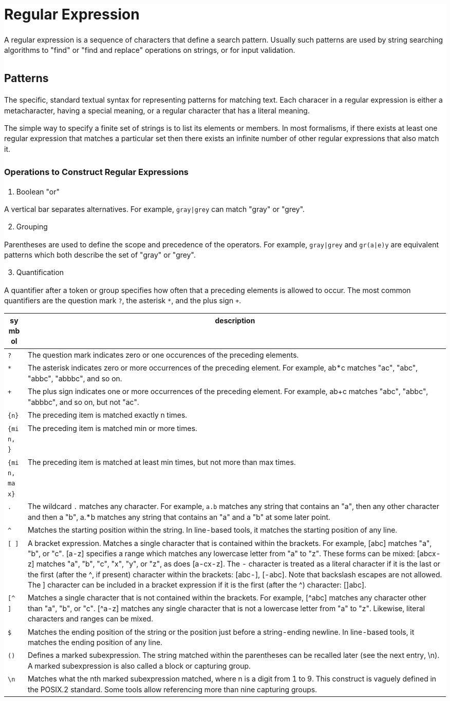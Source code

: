 # Regular Expression

A regular expression is a sequence of characters that define a search pattern. Usually such patterns are used by string searching algorithms to "find" or "find and replace" operations on strings, or for input validation.

## Patterns

The specific, standard textual syntax for representing patterns for matching text. Each characer in a regular expression is either a metacharacter, having a special meaning, or a regular character that has a literal meaning.

The simple way to specify a finite set of strings is to list its elements or members. In most formalisms, if there exists at least one regular expression that matches a particular set then there exists an infinite number of other regular expressions that also match it.

### Operations to Construct Regular Expressions

1. Boolean "or"

A vertical bar separates alternatives. For example, `gray|grey` can match "gray" or "grey".

2. Grouping

Parentheses are used to define the scope and precedence of the operators. For example, `gray|grey` and `gr(a|e)y` are equivalent patterns which both describe the set of "gray" or "grey".

3. Quantification

A quantifier after a token or group specifies how often that a preceding elements is allowed to occur. The most common quantifiers are the question mark `?`, the asterisk `*`, and the plus sign `+`.

| symbol | description |
|----|----|
|`?` | The question mark indicates zero or one occurences of the preceding elements. |
|`*` | The asterisk indicates zero or more occurrences of the preceding element. For example, ab\*c matches "ac", "abc", "abbc", "abbbc", and so on. |
|`+` | The plus sign indicates one or more occurrences of the preceding element. For example, ab+c matches "abc", "abbc", "abbbc", and so on, but not "ac". |
|`{n}` | The preceding item is matched exactly n times. |
|`{min, }` | The preceding item is matched min or more times. |
|`{min, max}` | The preceding item is matched at least min times, but not more than max times. |
|`.` | The wildcard `.` matches any character. For example, `a.b` matches any string that contains an "a", then any other character and then a "b", a.*b matches any string that contains an "a" and a "b" at some later point. |
|`^` | Matches the starting position within the string. In line-based tools, it matches the starting position of any line.|
|`[ ]` | A bracket expression. Matches a single character that is contained within the brackets. For example, [abc] matches "a", "b", or "c". [a-z] specifies a range which matches any lowercase letter from "a" to "z". These forms can be mixed: [abcx-z] matches "a", "b", "c", "x", "y", or "z", as does [a-cx-z]. The - character is treated as a literal character if it is the last or the first (after the ^, if present) character within the brackets: [abc-], [-abc]. Note that backslash escapes are not allowed. The ] character can be included in a bracket expression if it is the first (after the ^) character: []abc].| 
|`[^ ]`| Matches a single character that is not contained within the brackets. For example, [^abc] matches any character other than "a", "b", or "c". [^a-z] matches any single character that is not a lowercase letter from "a" to "z". Likewise, literal characters and ranges can be mixed.|
|`$` | Matches the ending position of the string or the position just before a string-ending newline. In line-based tools, it matches the ending position of any line. |
|`()` | Defines a marked subexpression. The string matched within the parentheses can be recalled later (see the next entry, \n). A marked subexpression is also called a block or capturing group.|
|`\n` | Matches what the nth marked subexpression matched, where n is a digit from 1 to 9. This construct is vaguely defined in the POSIX.2 standard. Some tools allow referencing more than nine capturing groups.|
